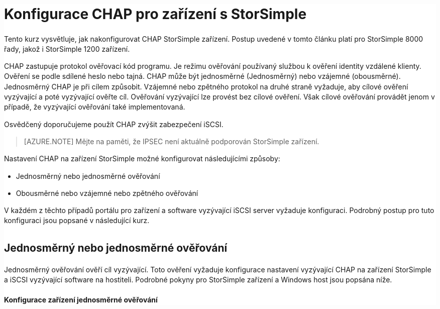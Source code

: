 <properties 
   pageTitle="Konfigurace CHAP pro zařízení s StorSimple | Microsoft Azure"
   description="Popisuje, jak nakonfigurovat ověřovací kód programu ověřování CHAP (Handshake Protocol) na StorSimple zařízení."
   services="storsimple"
   documentationCenter=""
   authors="alkohli"
   manager="carmonm"
   editor="" />
<tags 
   ms.service="storsimple"
   ms.devlang="NA"
   ms.topic="article"
   ms.tgt_pltfrm="na"
   ms.workload="TBD"
   ms.date="08/17/2016"
   ms.author="alkohli" />

# <a name="configure-chap-for-your-storsimple-device"></a>Konfigurace CHAP pro zařízení s StorSimple

Tento kurz vysvětluje, jak nakonfigurovat CHAP StorSimple zařízení. Postup uvedené v tomto článku platí pro StorSimple 8000 řady, jakož i StorSimple 1200 zařízení.

CHAP zastupuje protokol ověřovací kód programu. Je režimu ověřování používaný službou k ověření identity vzdálené klienty. Ověření se podle sdílené heslo nebo tajná. CHAP může být jednosměrné (Jednosměrný) nebo vzájemné (obousměrné). Jednosměrný CHAP je při cílem způsobit. Vzájemné nebo zpětného protokol na druhé straně vyžaduje, aby cílové ověření vyzývající a poté vyzývající ověřte cíl. Ověřování vyzývající lze provést bez cílové ověření. Však cílové ověřování provádět jenom v případě, že vyzývající ověřování také implementovaná. 

Osvědčený doporučujeme použít CHAP zvýšit zabezpečení iSCSI.

>[AZURE.NOTE] Mějte na paměti, že IPSEC není aktuálně podporován StorSimple zařízení.

Nastavení CHAP na zařízení StorSimple možné konfigurovat následujícími způsoby:

- Jednosměrný nebo jednosměrné ověřování

- Obousměrné nebo vzájemné nebo zpětného ověřování

V každém z těchto případů portálu pro zařízení a software vyzývající iSCSI server vyžaduje konfiguraci. Podrobný postup pro tuto konfiguraci jsou popsané v následující kurz.

## <a name="unidirectional-or-one-way-authentication"></a>Jednosměrný nebo jednosměrné ověřování

Jednosměrný ověřování ověří cíl vyzývající. Toto ověření vyžaduje konfigurace nastavení vyzývající CHAP na zařízení StorSimple a iSCSI vyzývající software na hostiteli. Podrobné pokyny pro StorSimple zařízení a Windows host jsou popsána níže.

#### <a name="to-configure-your-device-for-one-way-authentication"></a>Konfigurace zařízení jednosměrné ověřování
